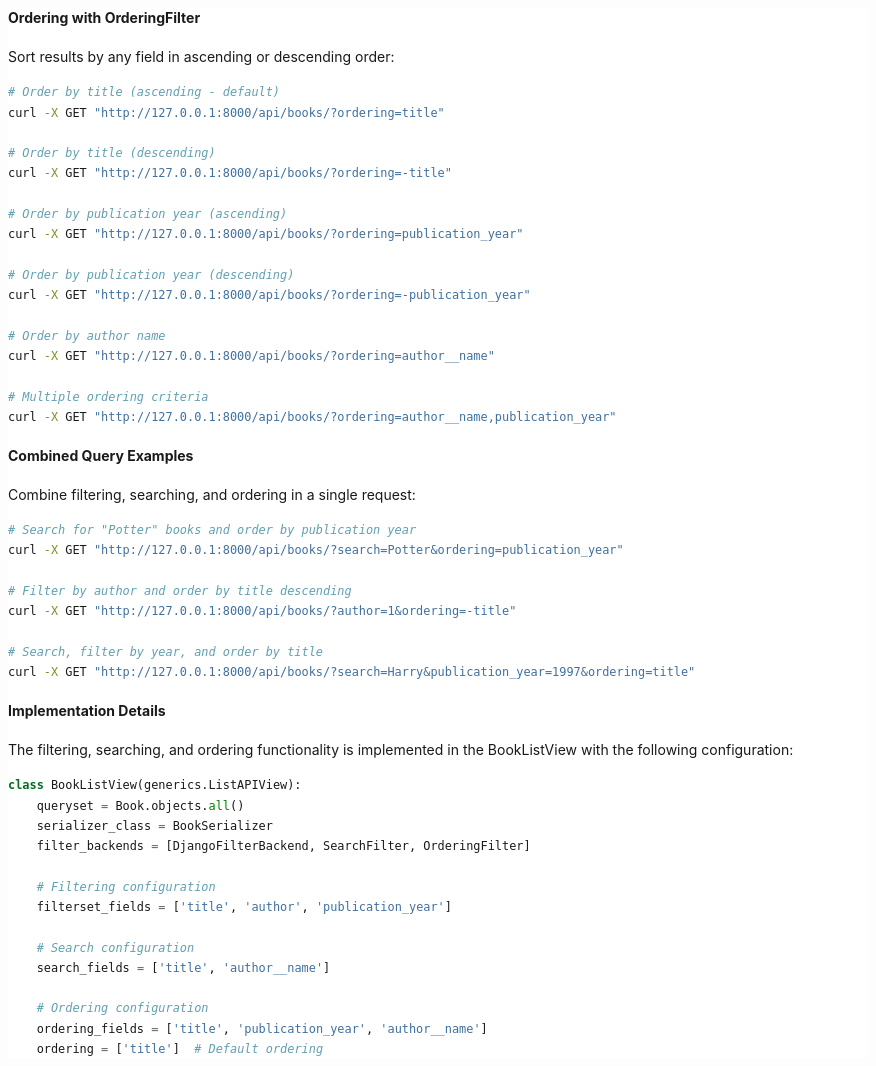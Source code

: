 #### Ordering with OrderingFilter

Sort results by any field in ascending or descending order:

```bash
# Order by title (ascending - default)
curl -X GET "http://127.0.0.1:8000/api/books/?ordering=title"

# Order by title (descending)
curl -X GET "http://127.0.0.1:8000/api/books/?ordering=-title"

# Order by publication year (ascending)
curl -X GET "http://127.0.0.1:8000/api/books/?ordering=publication_year"

# Order by publication year (descending)
curl -X GET "http://127.0.0.1:8000/api/books/?ordering=-publication_year"

# Order by author name
curl -X GET "http://127.0.0.1:8000/api/books/?ordering=author__name"

# Multiple ordering criteria
curl -X GET "http://127.0.0.1:8000/api/books/?ordering=author__name,publication_year"
```

#### Combined Query Examples

Combine filtering, searching, and ordering in a single request:

```bash
# Search for "Potter" books and order by publication year
curl -X GET "http://127.0.0.1:8000/api/books/?search=Potter&ordering=publication_year"

# Filter by author and order by title descending
curl -X GET "http://127.0.0.1:8000/api/books/?author=1&ordering=-title"

# Search, filter by year, and order by title
curl -X GET "http://127.0.0.1:8000/api/books/?search=Harry&publication_year=1997&ordering=title"
```

#### Implementation Details

The filtering, searching, and ordering functionality is implemented in the BookListView with the following configuration:

```python
class BookListView(generics.ListAPIView):
    queryset = Book.objects.all()
    serializer_class = BookSerializer
    filter_backends = [DjangoFilterBackend, SearchFilter, OrderingFilter]
    
    # Filtering configuration
    filterset_fields = ['title', 'author', 'publication_year']
    
    # Search configuration
    search_fields = ['title', 'author__name']
    
    # Ordering configuration
    ordering_fields = ['title', 'publication_year', 'author__name']
    ordering = ['title']  # Default ordering
```
